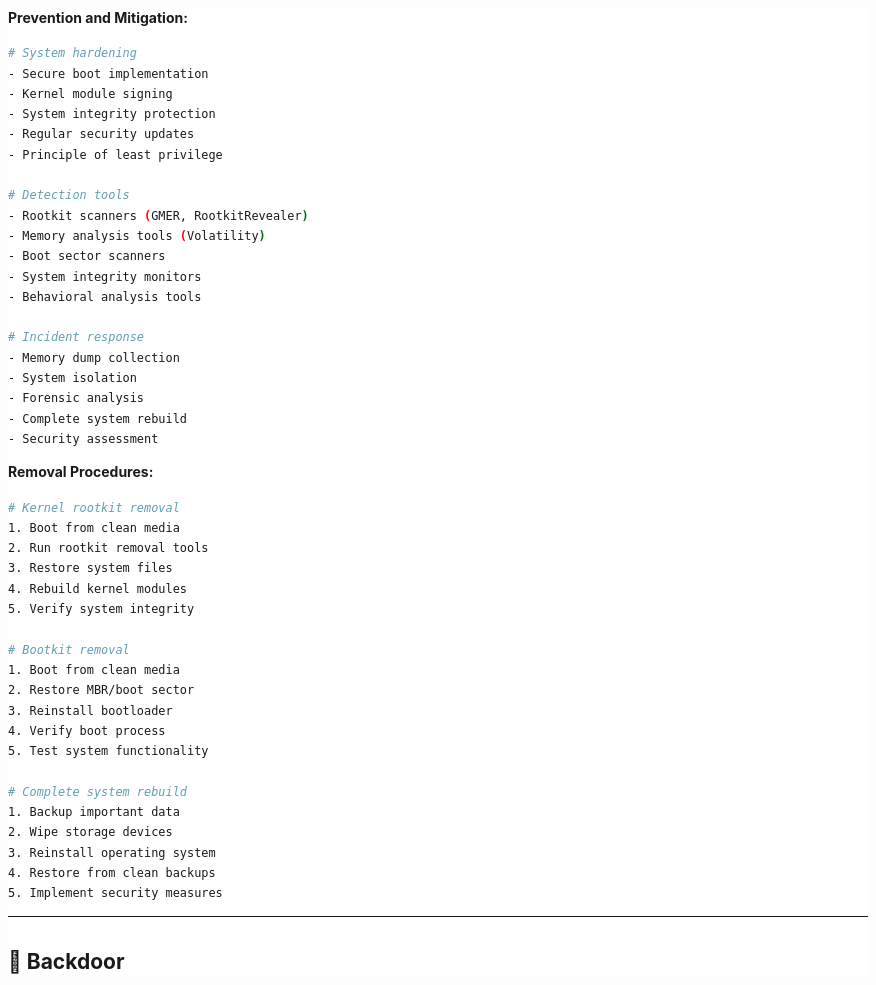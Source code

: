 **Prevention and Mitigation:**
```bash
# System hardening
- Secure boot implementation
- Kernel module signing
- System integrity protection
- Regular security updates
- Principle of least privilege

# Detection tools
- Rootkit scanners (GMER, RootkitRevealer)
- Memory analysis tools (Volatility)
- Boot sector scanners
- System integrity monitors
- Behavioral analysis tools

# Incident response
- Memory dump collection
- System isolation
- Forensic analysis
- Complete system rebuild
- Security assessment
```

**Removal Procedures:**
```bash
# Kernel rootkit removal
1. Boot from clean media
2. Run rootkit removal tools
3. Restore system files
4. Rebuild kernel modules
5. Verify system integrity

# Bootkit removal
1. Boot from clean media
2. Restore MBR/boot sector
3. Reinstall bootloader
4. Verify boot process
5. Test system functionality

# Complete system rebuild
1. Backup important data
2. Wipe storage devices
3. Reinstall operating system
4. Restore from clean backups
5. Implement security measures
```

---

## 🚪 Backdoor
